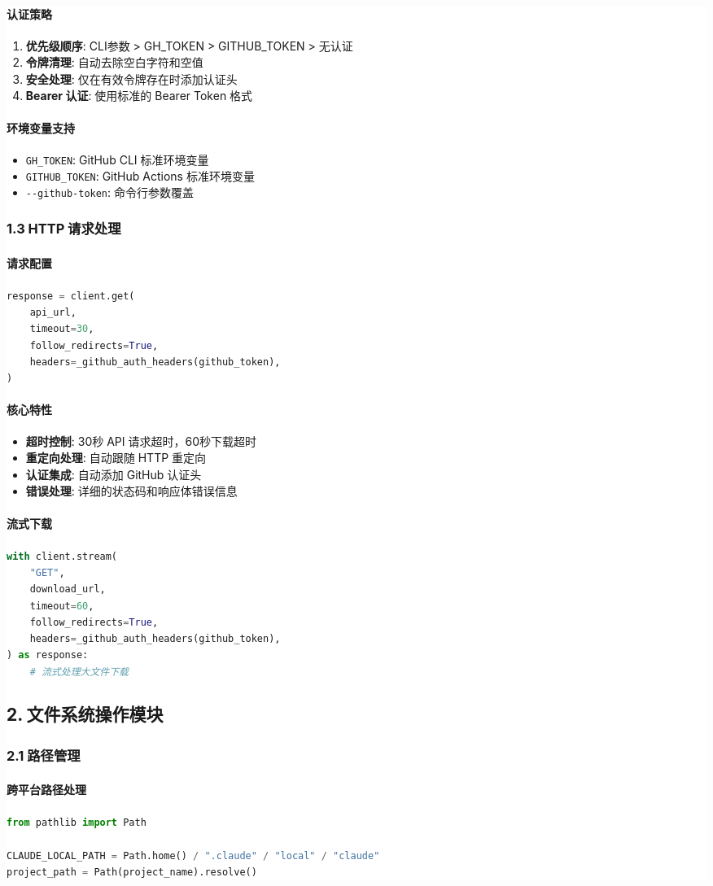 #### 认证策略
1. **优先级顺序**: CLI参数 > GH_TOKEN > GITHUB_TOKEN > 无认证
2. **令牌清理**: 自动去除空白字符和空值
3. **安全处理**: 仅在有效令牌存在时添加认证头
4. **Bearer 认证**: 使用标准的 Bearer Token 格式

#### 环境变量支持
- `GH_TOKEN`: GitHub CLI 标准环境变量
- `GITHUB_TOKEN`: GitHub Actions 标准环境变量
- `--github-token`: 命令行参数覆盖

### 1.3 HTTP 请求处理

#### 请求配置
```python
response = client.get(
    api_url,
    timeout=30,
    follow_redirects=True,
    headers=_github_auth_headers(github_token),
)
```

#### 核心特性
- **超时控制**: 30秒 API 请求超时，60秒下载超时
- **重定向处理**: 自动跟随 HTTP 重定向
- **认证集成**: 自动添加 GitHub 认证头
- **错误处理**: 详细的状态码和响应体错误信息

#### 流式下载
```python
with client.stream(
    "GET",
    download_url,
    timeout=60,
    follow_redirects=True,
    headers=_github_auth_headers(github_token),
) as response:
    # 流式处理大文件下载
```

## 2. 文件系统操作模块

### 2.1 路径管理

#### 跨平台路径处理
```python
from pathlib import Path

CLAUDE_LOCAL_PATH = Path.home() / ".claude" / "local" / "claude"
project_path = Path(project_name).resolve()
```
